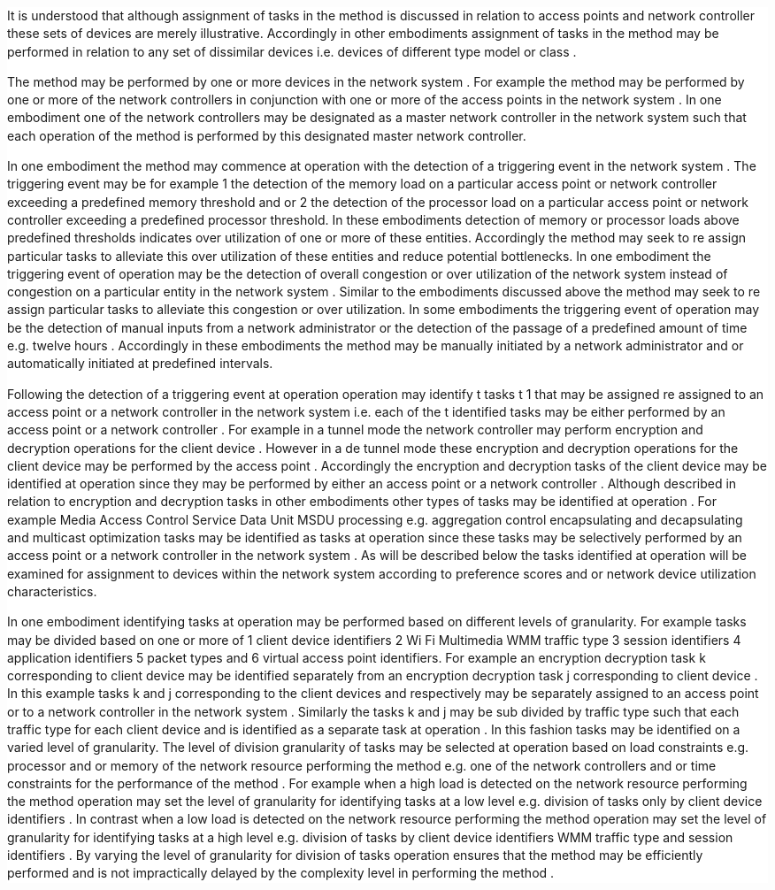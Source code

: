 It is understood that although assignment of tasks in the method is discussed in relation to access points and network controller these sets of devices are merely illustrative. Accordingly in other embodiments assignment of tasks in the method may be performed in relation to any set of dissimilar devices i.e. devices of different type model or class .

The method may be performed by one or more devices in the network system . For example the method may be performed by one or more of the network controllers in conjunction with one or more of the access points in the network system . In one embodiment one of the network controllers may be designated as a master network controller in the network system such that each operation of the method is performed by this designated master network controller.

In one embodiment the method may commence at operation with the detection of a triggering event in the network system . The triggering event may be for example 1 the detection of the memory load on a particular access point or network controller exceeding a predefined memory threshold and or 2 the detection of the processor load on a particular access point or network controller exceeding a predefined processor threshold. In these embodiments detection of memory or processor loads above predefined thresholds indicates over utilization of one or more of these entities. Accordingly the method may seek to re assign particular tasks to alleviate this over utilization of these entities and reduce potential bottlenecks. In one embodiment the triggering event of operation may be the detection of overall congestion or over utilization of the network system instead of congestion on a particular entity in the network system . Similar to the embodiments discussed above the method may seek to re assign particular tasks to alleviate this congestion or over utilization. In some embodiments the triggering event of operation may be the detection of manual inputs from a network administrator or the detection of the passage of a predefined amount of time e.g. twelve hours . Accordingly in these embodiments the method may be manually initiated by a network administrator and or automatically initiated at predefined intervals.

Following the detection of a triggering event at operation operation may identify t tasks t 1 that may be assigned re assigned to an access point or a network controller in the network system i.e. each of the t identified tasks may be either performed by an access point or a network controller . For example in a tunnel mode the network controller may perform encryption and decryption operations for the client device . However in a de tunnel mode these encryption and decryption operations for the client device may be performed by the access point . Accordingly the encryption and decryption tasks of the client device may be identified at operation since they may be performed by either an access point or a network controller . Although described in relation to encryption and decryption tasks in other embodiments other types of tasks may be identified at operation . For example Media Access Control Service Data Unit MSDU processing e.g. aggregation control encapsulating and decapsulating and multicast optimization tasks may be identified as tasks at operation since these tasks may be selectively performed by an access point or a network controller in the network system . As will be described below the tasks identified at operation will be examined for assignment to devices within the network system according to preference scores and or network device utilization characteristics.

In one embodiment identifying tasks at operation may be performed based on different levels of granularity. For example tasks may be divided based on one or more of 1 client device identifiers 2 Wi Fi Multimedia WMM traffic type 3 session identifiers 4 application identifiers 5 packet types and 6 virtual access point identifiers. For example an encryption decryption task k corresponding to client device may be identified separately from an encryption decryption task j corresponding to client device . In this example tasks k and j corresponding to the client devices and respectively may be separately assigned to an access point or to a network controller in the network system . Similarly the tasks k and j may be sub divided by traffic type such that each traffic type for each client device and is identified as a separate task at operation . In this fashion tasks may be identified on a varied level of granularity. The level of division granularity of tasks may be selected at operation based on load constraints e.g. processor and or memory of the network resource performing the method e.g. one of the network controllers and or time constraints for the performance of the method . For example when a high load is detected on the network resource performing the method operation may set the level of granularity for identifying tasks at a low level e.g. division of tasks only by client device identifiers . In contrast when a low load is detected on the network resource performing the method operation may set the level of granularity for identifying tasks at a high level e.g. division of tasks by client device identifiers WMM traffic type and session identifiers . By varying the level of granularity for division of tasks operation ensures that the method may be efficiently performed and is not impractically delayed by the complexity level in performing the method .
